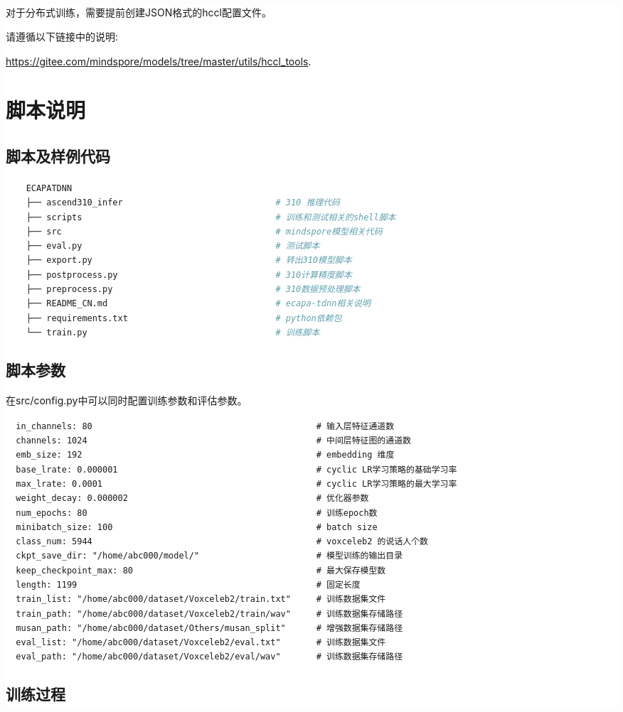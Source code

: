   ```bash
  ```

  对于分布式训练，需要提前创建JSON格式的hccl配置文件。

  请遵循以下链接中的说明:

  <https://gitee.com/mindspore/models/tree/master/utils/hccl_tools>.

# 脚本说明

## 脚本及样例代码

```bash
    ECAPATDNN
    ├── ascend310_infer                              # 310 推理代码
    ├── scripts                                      # 训练和测试相关的shell脚本
    ├── src                                          # mindspore模型相关代码
    ├── eval.py                                      # 测试脚本
    ├── export.py                                    # 转出310模型脚本
    ├── postprocess.py                               # 310计算精度脚本
    ├── preprocess.py                                # 310数据预处理脚本
    ├── README_CN.md                                 # ecapa-tdnn相关说明
    ├── requirements.txt                             # python依赖包
    └── train.py                                     # 训练脚本
```

## 脚本参数

在src/config.py中可以同时配置训练参数和评估参数。

```text
  in_channels: 80                                            # 输入层特征通道数
  channels: 1024                                             # 中间层特征图的通道数
  emb_size: 192                                              # embedding 维度
  base_lrate: 0.000001                                       # cyclic LR学习策略的基础学习率
  max_lrate: 0.0001                                          # cyclic LR学习策略的最大学习率
  weight_decay: 0.000002                                     # 优化器参数
  num_epochs: 80                                             # 训练epoch数
  minibatch_size: 100                                        # batch size
  class_num: 5944                                            # voxceleb2 的说话人个数
  ckpt_save_dir: "/home/abc000/model/"                       # 模型训练的输出目录
  keep_checkpoint_max: 80                                    # 最大保存模型数
  length: 1199                                               # 固定长度
  train_list: "/home/abc000/dataset/Voxceleb2/train.txt"     # 训练数据集文件
  train_path: "/home/abc000/dataset/Voxceleb2/train/wav"     # 训练数据集存储路径
  musan_path: "/home/abc000/dataset/Others/musan_split"      # 增强数据集存储路径
  eval_list: "/home/abc000/dataset/Voxceleb2/eval.txt"       # 训练数据集文件
  eval_path: "/home/abc000/dataset/Voxceleb2/eval/wav"       # 训练数据集存储路径
```

## 训练过程
